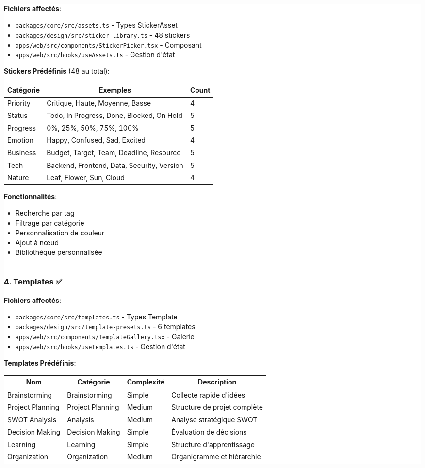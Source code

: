 **Fichiers affectés**:
- `packages/core/src/assets.ts` - Types StickerAsset
- `packages/design/src/sticker-library.ts` - 48 stickers
- `apps/web/src/components/StickerPicker.tsx` - Composant
- `apps/web/src/hooks/useAssets.ts` - Gestion d'état

**Stickers Prédéfinis** (48 au total):

| Catégorie | Exemples | Count |
|-----------|----------|-------|
| Priority | Critique, Haute, Moyenne, Basse | 4 |
| Status | Todo, In Progress, Done, Blocked, On Hold | 5 |
| Progress | 0%, 25%, 50%, 75%, 100% | 5 |
| Emotion | Happy, Confused, Sad, Excited | 4 |
| Business | Budget, Target, Team, Deadline, Resource | 5 |
| Tech | Backend, Frontend, Data, Security, Version | 5 |
| Nature | Leaf, Flower, Sun, Cloud | 4 |

**Fonctionnalités**:
- Recherche par tag
- Filtrage par catégorie
- Personnalisation de couleur
- Ajout à nœud
- Bibliothèque personnalisée

---

### 4. Templates ✅

**Fichiers affectés**:
- `packages/core/src/templates.ts` - Types Template
- `packages/design/src/template-presets.ts` - 6 templates
- `apps/web/src/components/TemplateGallery.tsx` - Galerie
- `apps/web/src/hooks/useTemplates.ts` - Gestion d'état

**Templates Prédéfinis**:

| Nom | Catégorie | Complexité | Description |
|-----|-----------|-----------|-------------|
| Brainstorming | Brainstorming | Simple | Collecte rapide d'idées |
| Project Planning | Project Planning | Medium | Structure de projet complète |
| SWOT Analysis | Analysis | Medium | Analyse stratégique SWOT |
| Decision Making | Decision Making | Simple | Évaluation de décisions |
| Learning | Learning | Simple | Structure d'apprentissage |
| Organization | Organization | Medium | Organigramme et hiérarchie |
